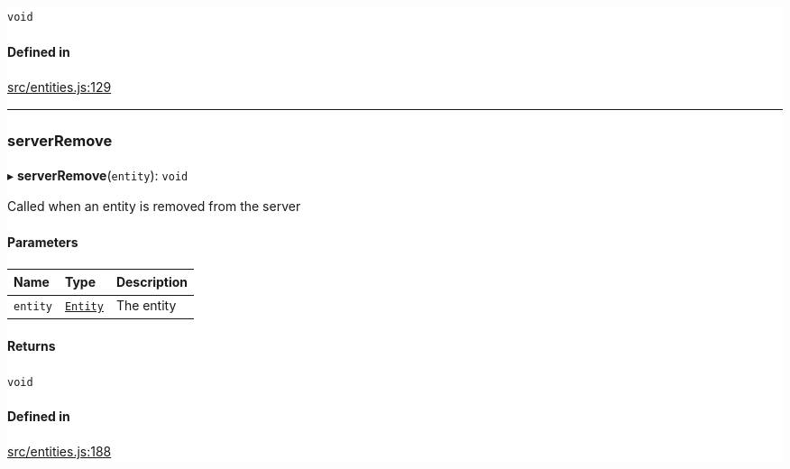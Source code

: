 `void`

#### Defined in

[src/entities.js:129](https://github.com/playcanvas/editor-api/blob/ebc05d8/src/entities.js#L129)

___

### serverRemove

▸ **serverRemove**(`entity`): `void`

Called when an entity is removed from the server

#### Parameters

| Name | Type | Description |
| :------ | :------ | :------ |
| `entity` | [`Entity`](Entity.md) | The entity |

#### Returns

`void`

#### Defined in

[src/entities.js:188](https://github.com/playcanvas/editor-api/blob/ebc05d8/src/entities.js#L188)
